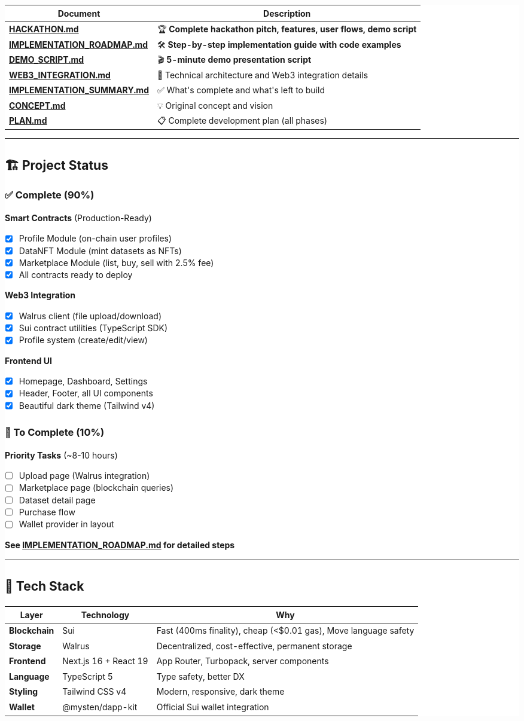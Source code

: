 | Document | Description |
|----------|-------------|
| **[HACKATHON.md](./HACKATHON.md)** | 🏆 **Complete hackathon pitch, features, user flows, demo script** |
| **[IMPLEMENTATION_ROADMAP.md](./IMPLEMENTATION_ROADMAP.md)** | 🛠️ **Step-by-step implementation guide with code examples** |
| **[DEMO_SCRIPT.md](./DEMO_SCRIPT.md)** | 🎬 **5-minute demo presentation script** |
| **[WEB3_INTEGRATION.md](./WEB3_INTEGRATION.md)** | 🔧 Technical architecture and Web3 integration details |
| **[IMPLEMENTATION_SUMMARY.md](./IMPLEMENTATION_SUMMARY.md)** | ✅ What's complete and what's left to build |
| **[CONCEPT.md](./CONCEPT.md)** | 💡 Original concept and vision |
| **[PLAN.md](./PLAN.md)** | 📋 Complete development plan (all phases) |

---

## 🏗️ Project Status

### ✅ Complete (90%)

**Smart Contracts** (Production-Ready)
- [x] Profile Module (on-chain user profiles)
- [x] DataNFT Module (mint datasets as NFTs)
- [x] Marketplace Module (list, buy, sell with 2.5% fee)
- [x] All contracts ready to deploy

**Web3 Integration**
- [x] Walrus client (file upload/download)
- [x] Sui contract utilities (TypeScript SDK)
- [x] Profile system (create/edit/view)

**Frontend UI**
- [x] Homepage, Dashboard, Settings
- [x] Header, Footer, all UI components
- [x] Beautiful dark theme (Tailwind v4)

### 🚧 To Complete (10%)

**Priority Tasks** (~8-10 hours)
- [ ] Upload page (Walrus integration)
- [ ] Marketplace page (blockchain queries)
- [ ] Dataset detail page
- [ ] Purchase flow
- [ ] Wallet provider in layout

**See [IMPLEMENTATION_ROADMAP.md](./IMPLEMENTATION_ROADMAP.md) for detailed steps**

---

## 🎨 Tech Stack

| Layer | Technology | Why |
|-------|-----------|-----|
| **Blockchain** | Sui | Fast (400ms finality), cheap (<$0.01 gas), Move language safety |
| **Storage** | Walrus | Decentralized, cost-effective, permanent storage |
| **Frontend** | Next.js 16 + React 19 | App Router, Turbopack, server components |
| **Language** | TypeScript 5 | Type safety, better DX |
| **Styling** | Tailwind CSS v4 | Modern, responsive, dark theme |
| **Wallet** | @mysten/dapp-kit | Official Sui wallet integration |